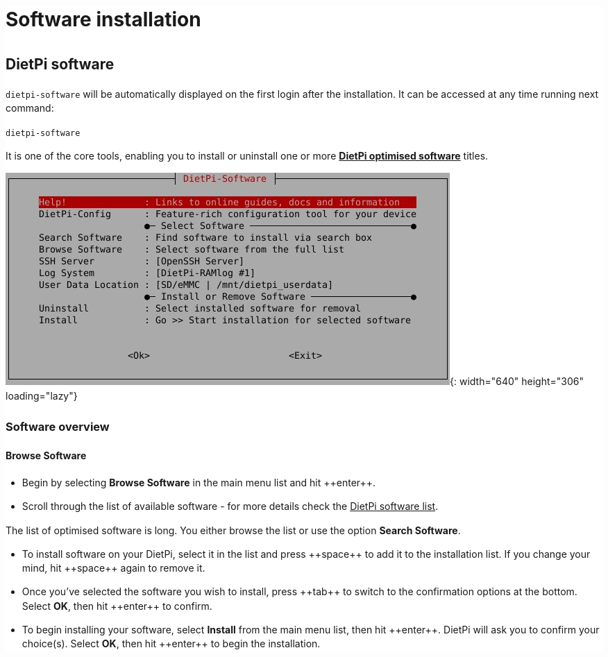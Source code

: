 # Software installation

## DietPi software

`dietpi-software` will be automatically displayed on the first login after the installation. It can be accessed at any time running next command:

```sh
dietpi-software
```

It is one of the core tools, enabling you to install or uninstall one or more [**DietPi optimised software**](../../software/) titles.

![DietPi-Software screenshot](../assets/images/dietpi-software.jpg){: width="640" height="306" loading="lazy"}

### Software overview

#### Browse Software

- Begin by selecting **Browse Software** in the main menu list and hit ++enter++.

- Scroll through the list of available software - for more details check the [DietPi software list](../software/).

The list of optimised software is long. You either browse the list or use the option **Search Software**.

- To install software on your DietPi, select it in the list and press ++space++ to add it to the installation list. If you change your mind, hit ++space++ again to remove it.

- Once you’ve selected the software you wish to install, press ++tab++ to switch to the confirmation options at the bottom. Select **OK**, then hit ++enter++ to confirm.

- To begin installing your software, select **Install** from the main menu list, then hit ++enter++. DietPi will ask you to confirm your choice(s). Select **OK**, then hit ++enter++ to begin the installation.
